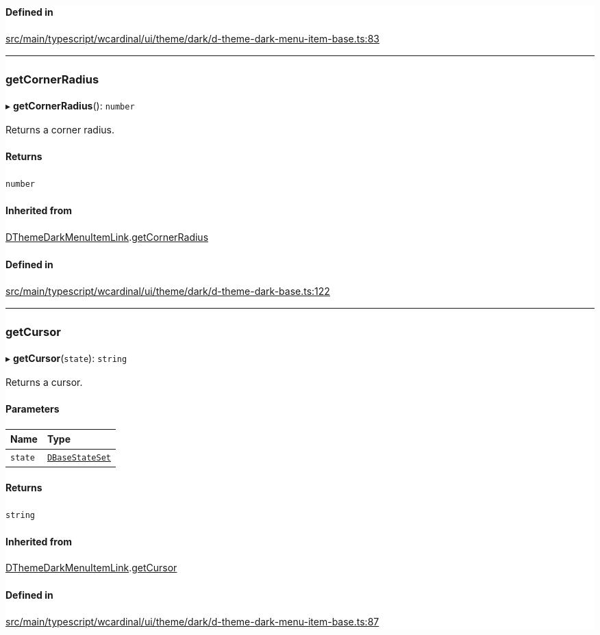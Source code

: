 #### Defined in

[src/main/typescript/wcardinal/ui/theme/dark/d-theme-dark-menu-item-base.ts:83](https://github.com/winter-cardinal/winter-cardinal-ui/blob/v0.194.0/src/main/typescript/wcardinal/ui/theme/dark/d-theme-dark-menu-item-base.ts#L83)

___

### getCornerRadius

▸ **getCornerRadius**(): `number`

Returns a corner radius.

#### Returns

`number`

#### Inherited from

[DThemeDarkMenuItemLink](DThemeDarkMenuItemLink.md).[getCornerRadius](DThemeDarkMenuItemLink.md#getcornerradius)

#### Defined in

[src/main/typescript/wcardinal/ui/theme/dark/d-theme-dark-base.ts:122](https://github.com/winter-cardinal/winter-cardinal-ui/blob/v0.194.0/src/main/typescript/wcardinal/ui/theme/dark/d-theme-dark-base.ts#L122)

___

### getCursor

▸ **getCursor**(`state`): `string`

Returns a cursor.

#### Parameters

| Name | Type |
| :------ | :------ |
| `state` | [`DBaseStateSet`](../interfaces/DBaseStateSet.md) |

#### Returns

`string`

#### Inherited from

[DThemeDarkMenuItemLink](DThemeDarkMenuItemLink.md).[getCursor](DThemeDarkMenuItemLink.md#getcursor)

#### Defined in

[src/main/typescript/wcardinal/ui/theme/dark/d-theme-dark-menu-item-base.ts:87](https://github.com/winter-cardinal/winter-cardinal-ui/blob/v0.194.0/src/main/typescript/wcardinal/ui/theme/dark/d-theme-dark-menu-item-base.ts#L87)
